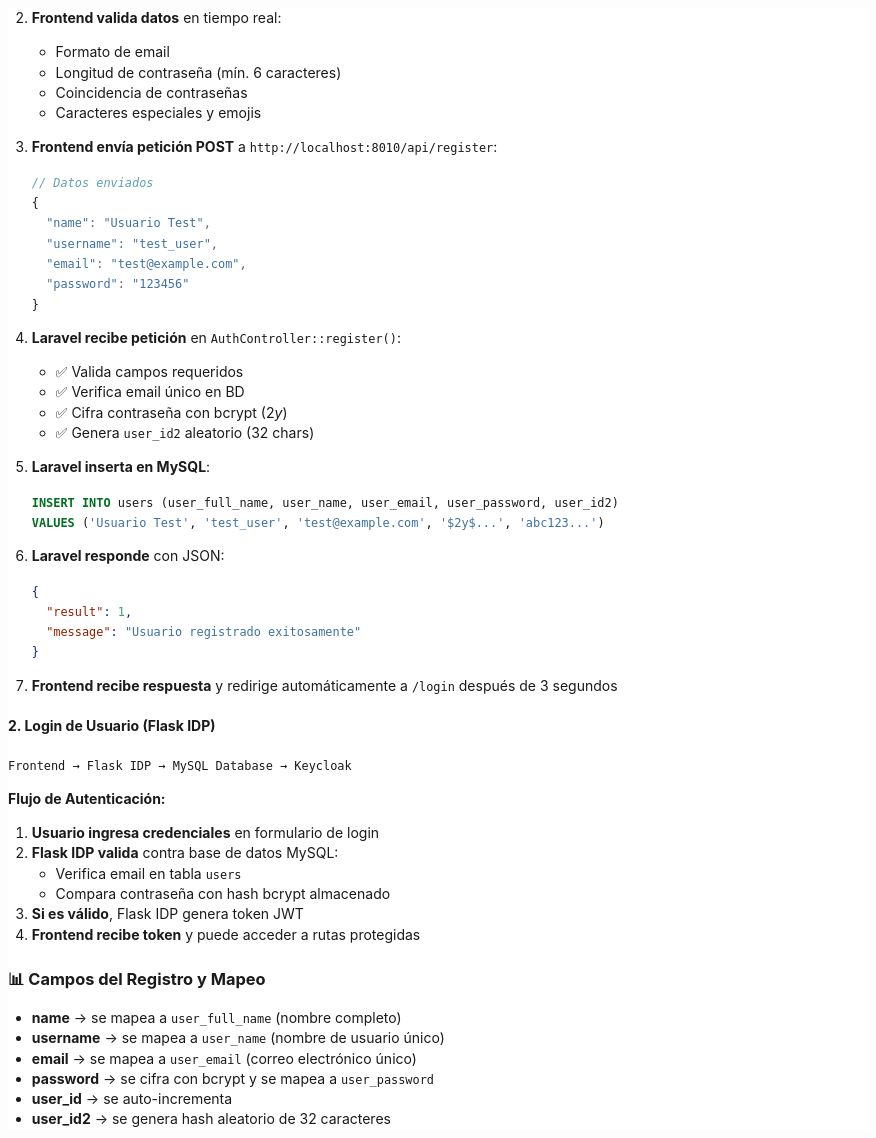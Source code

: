 2. **Frontend valida datos** en tiempo real:
   - Formato de email
   - Longitud de contraseña (mín. 6 caracteres)
   - Coincidencia de contraseñas
   - Caracteres especiales y emojis

3. **Frontend envía petición POST** a `http://localhost:8010/api/register`:
   ```javascript
   // Datos enviados
   {
     "name": "Usuario Test",
     "username": "test_user", 
     "email": "test@example.com",
     "password": "123456"
   }
   ```

4. **Laravel recibe petición** en `AuthController::register()`:
   - ✅ Valida campos requeridos
   - ✅ Verifica email único en BD
   - ✅ Cifra contraseña con bcrypt ($2y$)
   - ✅ Genera `user_id2` aleatorio (32 chars)

5. **Laravel inserta en MySQL**:
   ```sql
   INSERT INTO users (user_full_name, user_name, user_email, user_password, user_id2)
   VALUES ('Usuario Test', 'test_user', 'test@example.com', '$2y$...', 'abc123...')
   ```

6. **Laravel responde** con JSON:
   ```json
   {
     "result": 1,
     "message": "Usuario registrado exitosamente"
   }
   ```

7. **Frontend recibe respuesta** y redirige automáticamente a `/login` después de 3 segundos

#### 2. **Login de Usuario (Flask IDP)**
```mermaid
Frontend → Flask IDP → MySQL Database → Keycloak
```

**Flujo de Autenticación:**
1. **Usuario ingresa credenciales** en formulario de login
2. **Flask IDP valida** contra base de datos MySQL:
   - Verifica email en tabla `users`
   - Compara contraseña con hash bcrypt almacenado
3. **Si es válido**, Flask IDP genera token JWT
4. **Frontend recibe token** y puede acceder a rutas protegidas

### 📊 Campos del Registro y Mapeo
- **name** → se mapea a `user_full_name` (nombre completo)
- **username** → se mapea a `user_name` (nombre de usuario único)
- **email** → se mapea a `user_email` (correo electrónico único)
- **password** → se cifra con bcrypt y se mapea a `user_password`
- **user_id** → se auto-incrementa
- **user_id2** → se genera hash aleatorio de 32 caracteres
